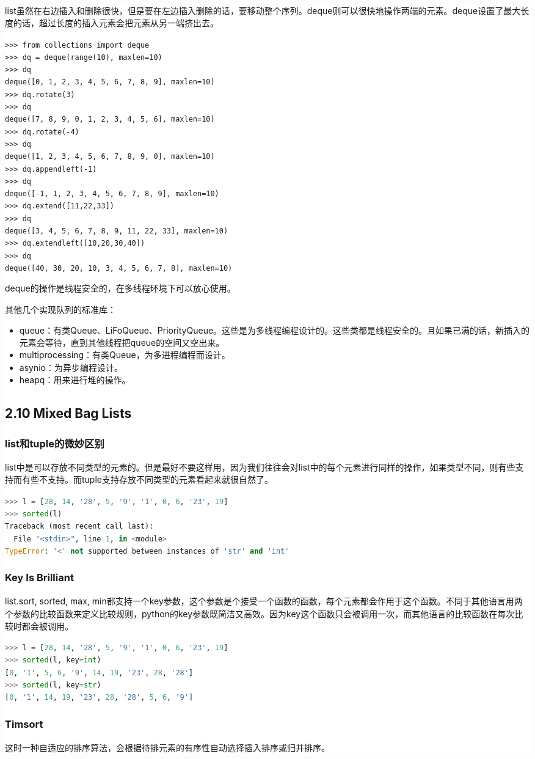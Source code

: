 list虽然在右边插入和删除很快，但是要在左边插入删除的话，要移动整个序列。deque则可以很快地操作两端的元素。deque设置了最大长度的话，超过长度的插入元素会把元素从另一端挤出去。

```
>>> from collections import deque
>>> dq = deque(range(10), maxlen=10)
>>> dq
deque([0, 1, 2, 3, 4, 5, 6, 7, 8, 9], maxlen=10)
>>> dq.rotate(3)
>>> dq
deque([7, 8, 9, 0, 1, 2, 3, 4, 5, 6], maxlen=10)
>>> dq.rotate(-4)
>>> dq
deque([1, 2, 3, 4, 5, 6, 7, 8, 9, 0], maxlen=10)
>>> dq.appendleft(-1)
>>> dq
deque([-1, 1, 2, 3, 4, 5, 6, 7, 8, 9], maxlen=10)
>>> dq.extend([11,22,33])
>>> dq
deque([3, 4, 5, 6, 7, 8, 9, 11, 22, 33], maxlen=10)
>>> dq.extendleft([10,20,30,40])
>>> dq
deque([40, 30, 20, 10, 3, 4, 5, 6, 7, 8], maxlen=10)
```

deque的操作是线程安全的，在多线程环境下可以放心使用。

其他几个实现队列的标准库：

- queue：有类Queue、LiFoQueue、PriorityQueue。这些是为多线程编程设计的。这些类都是线程安全的。且如果已满的话，新插入的元素会等待，直到其他线程把queue的空间又空出来。
- multiprocessing：有类Queue，为多进程编程而设计。
- asynio：为异步编程设计。
- heapq：用来进行堆的操作。

## 2.10 Mixed Bag Lists

### list和tuple的微妙区别

list中是可以存放不同类型的元素的。但是最好不要这样用，因为我们往往会对list中的每个元素进行同样的操作，如果类型不同，则有些支持而有些不支持。而tuple支持存放不同类型的元素看起来就很自然了。

```python
>>> l = [28, 14, '28', 5, '9', '1', 0, 6, '23', 19]
>>> sorted(l)
Traceback (most recent call last):
  File "<stdin>", line 1, in <module>
TypeError: '<' not supported between instances of 'str' and 'int'
```

### Key Is Brilliant

list.sort, sorted, max, min都支持一个key参数，这个参数是个接受一个函数的函数，每个元素都会作用于这个函数。不同于其他语言用两个参数的比较函数来定义比较规则，python的key参数既简洁又高效。因为key这个函数只会被调用一次，而其他语言的比较函数在每次比较时都会被调用。

```python
>>> l = [28, 14, '28', 5, '9', '1', 0, 6, '23', 19]
>>> sorted(l, key=int)
[0, '1', 5, 6, '9', 14, 19, '23', 28, '28']
>>> sorted(l, key=str)
[0, '1', 14, 19, '23', 28, '28', 5, 6, '9']
```

### Timsort

这时一种自适应的排序算法，会根据待排元素的有序性自动选择插入排序或归并排序。

